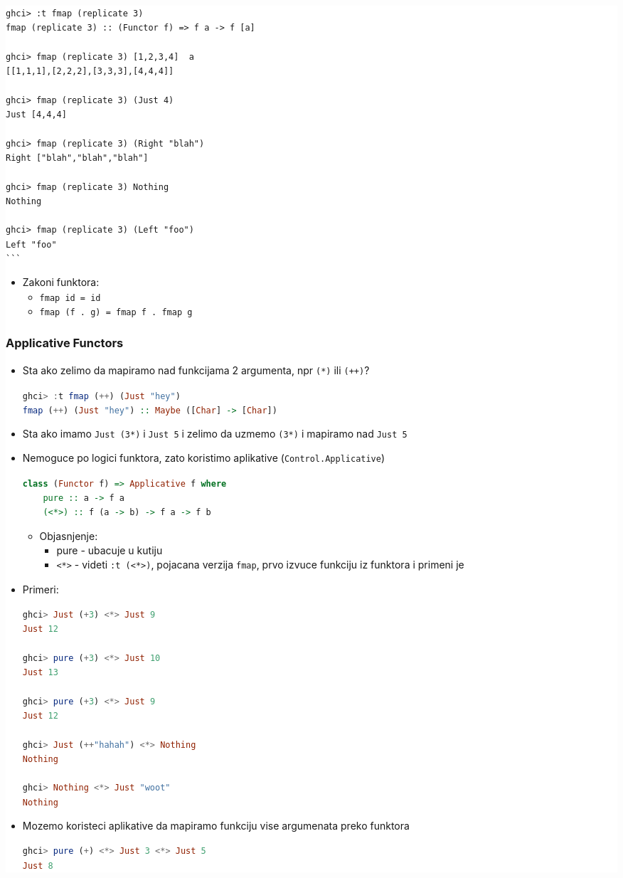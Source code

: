     ghci> :t fmap (replicate 3)  
    fmap (replicate 3) :: (Functor f) => f a -> f [a]  
    
    ghci> fmap (replicate 3) [1,2,3,4]  a
    [[1,1,1],[2,2,2],[3,3,3],[4,4,4]]  
    
    ghci> fmap (replicate 3) (Just 4)  
    Just [4,4,4]  
    
    ghci> fmap (replicate 3) (Right "blah")  
    Right ["blah","blah","blah"]  
    
    ghci> fmap (replicate 3) Nothing  
    Nothing  
    
    ghci> fmap (replicate 3) (Left "foo")  
    Left "foo"  
    ```
- Zakoni funktora:
    - `fmap id = id`
    - `fmap (f . g) = fmap f . fmap g`

### Applicative Functors
- Sta ako zelimo da mapiramo nad funkcijama 2 argumenta, npr `(*)` ili `(++)`?
    ```hs
    ghci> :t fmap (++) (Just "hey")  
    fmap (++) (Just "hey") :: Maybe ([Char] -> [Char])  
    ```
- Sta ako imamo `Just (3*)` i `Just 5` i zelimo da uzmemo `(3*)` i mapiramo nad `Just 5`
- Nemoguce po logici funktora, zato koristimo aplikative (`Control.Applicative`)
    ```hs
    class (Functor f) => Applicative f where  
        pure :: a -> f a  
        (<*>) :: f (a -> b) -> f a -> f b  
    ```
    - Objasnjenje:
        - pure  - ubacuje u kutiju
        - `<*>` - videti `:t (<*>)`, pojacana verzija `fmap`, prvo izvuce funkciju iz funktora i primeni je

- Primeri:
    ```hs    
    ghci> Just (+3) <*> Just 9  
    Just 12  
    
    ghci> pure (+3) <*> Just 10  
    Just 13  
    
    ghci> pure (+3) <*> Just 9  
    Just 12  
    
    ghci> Just (++"hahah") <*> Nothing  
    Nothing  
    
    ghci> Nothing <*> Just "woot"  
    Nothing  
    ```
- Mozemo koristeci aplikative da mapiramo funkciju vise argumenata preko funktora
    ```hs  
    ghci> pure (+) <*> Just 3 <*> Just 5  
    Just 8  
    